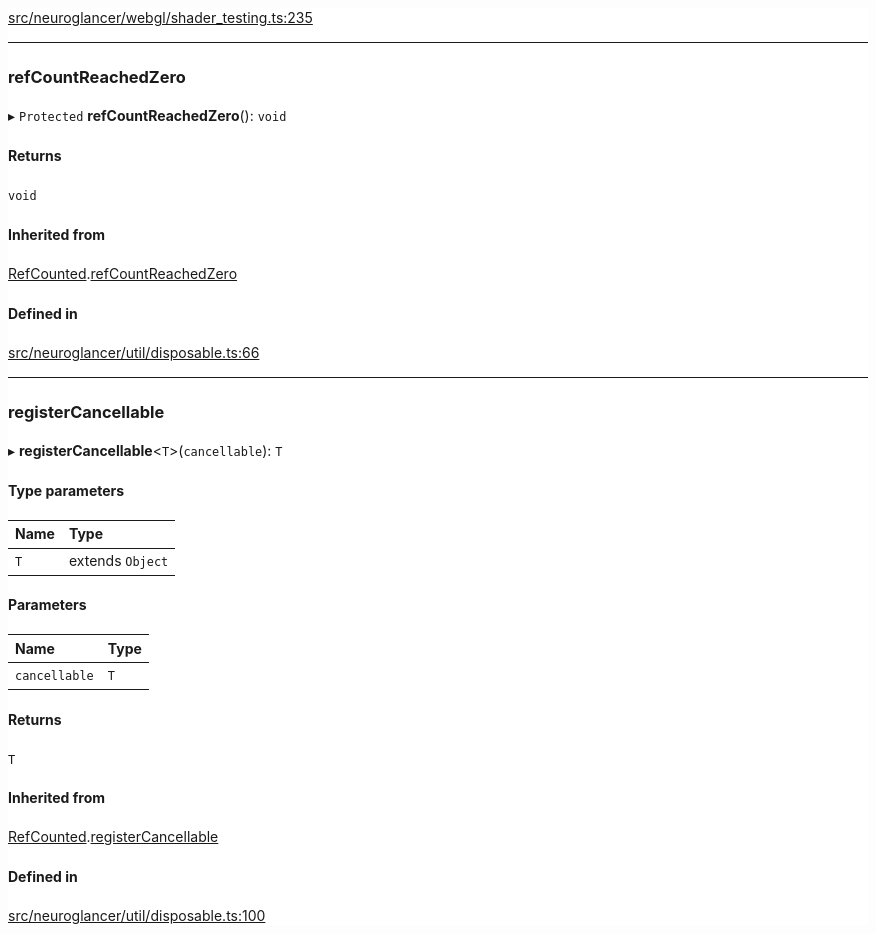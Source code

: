 [src/neuroglancer/webgl/shader_testing.ts:235](https://github.com/ActiveBrainAtlas2/neuroglancer/blob/91617476/src/neuroglancer/webgl/shader_testing.ts#L235)

___

### refCountReachedZero

▸ `Protected` **refCountReachedZero**(): `void`

#### Returns

`void`

#### Inherited from

[RefCounted](neuroglancer_util_disposable.RefCounted.md).[refCountReachedZero](neuroglancer_util_disposable.RefCounted.md#refcountreachedzero)

#### Defined in

[src/neuroglancer/util/disposable.ts:66](https://github.com/ActiveBrainAtlas2/neuroglancer/blob/91617476/src/neuroglancer/util/disposable.ts#L66)

___

### registerCancellable

▸ **registerCancellable**<`T`\>(`cancellable`): `T`

#### Type parameters

| Name | Type |
| :------ | :------ |
| `T` | extends `Object` |

#### Parameters

| Name | Type |
| :------ | :------ |
| `cancellable` | `T` |

#### Returns

`T`

#### Inherited from

[RefCounted](neuroglancer_util_disposable.RefCounted.md).[registerCancellable](neuroglancer_util_disposable.RefCounted.md#registercancellable)

#### Defined in

[src/neuroglancer/util/disposable.ts:100](https://github.com/ActiveBrainAtlas2/neuroglancer/blob/91617476/src/neuroglancer/util/disposable.ts#L100)
